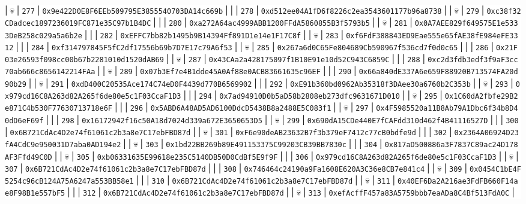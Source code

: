 | 💀 | `277` | `0x9e422D0E8F6EEb509795E3855540703DA14c669b` |
|  | `278` | `0xd512ee04A1fD6f8226c2ea3543601177b96a8738` |
| 💀 | `279` | `0xc38f32CDadcec1897236019FC871e35C97b1B4DC` |
|  | `280` | `0xa272A64ac4999ABB1200FFdA5860855B3f5793b5` |
| 💀 | `281` | `0x0A7AEE829f649575E1e5333DeB258c029a5a6b2e` |
|  | `282` | `0xEFFC7bb82b1495b9B14394Ff891D1e14e1F17C8f` |
| 💀 | `283` | `0xf6FdF388843ED9Eae555e65fAE38fE984eFE3312` |
|  | `284` | `0xf314797845F5fC2df17556b69b7D7E17c79A6f53` |
| 💀 | `285` | `0x267a6d0C65Fe804689Cb590967f536cd7f0d0c65` |
|  | `286` | `0x21F03e26593f098cc00b67b2281010d1520dAB69` |
| 💀 | `287` | `0x43CAa2a428175097f1B10E91e10d52C943C6859C` |
|  | `288` | `0xc2d3fdb3edf3f9aF3cc70ab666c8656142214FAa` |
| 💀 | `289` | `0x07b3Ef7e4B1dde45A0Af88e0ACB83661635c96EF` |
|  | `290` | `0x66a840dE337A6e659F88920B713574FA20d90b29` |
| 💀 | `291` | `0xdD400C20535Ace174C74eD0F4439d770B6569902` |
|  | `292` | `0xE91b360bd0962Ab35318f3DAee30a6760b2C353b` |
| 💀 | `293` | `0x979cd16C8A263d82A265f6de80e5c1F03CcaF1D3` |
|  | `294` | `0x7ad94910D0b5aD58b2808eb273dfc9631671D010` |
| 💀 | `295` | `0x1C60dA2fbfe29B2e871C4b530F77630713718e6F` |
|  | `296` | `0x5ABD6A48AD5AD6100DdcD5438B8a2488E5C083f1` |
| 💀 | `297` | `0x4F5985520a11B8Ab79A1Dbc6f34b8D40dD6eF69f` |
|  | `298` | `0x16172942f16c50A18d7024d339a672E3650653D5` |
| 💀 | `299` | `0x690dA15CDe440E7fCAFdd310d462f4B41116527D` |
|  | `300` | `0x6B721CdAc4D2e74f61061c2b3a8e7C17ebFBD87d` |
| 💀 | `301` | `0xF6e90deAB23632B7f3b379eF7412c77cB0bdfe9d` |
|  | `302` | `0x2364A06924D23fA4CdC9e950031D7aba0AD194e2` |
| 💀 | `303` | `0x1bd22BB269b89E491153375C99203CB39BB7830c` |
|  | `304` | `0x817aD500886a3F7837C89ac24D178AF3Ffd49C0D` |
| 💀 | `305` | `0xb06331635E99618e235C5140DB50D0CdBf5E9f9F` |
|  | `306` | `0x979cd16C8A263d82A265f6de80e5c1F03CcaF1D3` |
| 💀 | `307` | `0x6B721CdAc4D2e74f61061c2b3a8e7C17ebFBD87d` |
|  | `308` | `0x746464c24190a9Fa1608E620A3C36e8CB7e841c4` |
| 💀 | `309` | `0x0454C1bE4F5254c96cB124A75A6247a553BB58e1` |
|  | `310` | `0x6B721CdAc4D2e74f61061c2b3a8e7C17ebFBD87d` |
| 💀 | `311` | `0x40EF6Da2A216ae3FdFB660F14ae8F98B1e557bF5` |
|  | `312` | `0x6B721CdAc4D2e74f61061c2b3a8e7C17ebFBD87d` |
| 💀 | `313` | `0xefAcffF457a83A5759bbb7eaADa8C4Bf513FdA0C` |